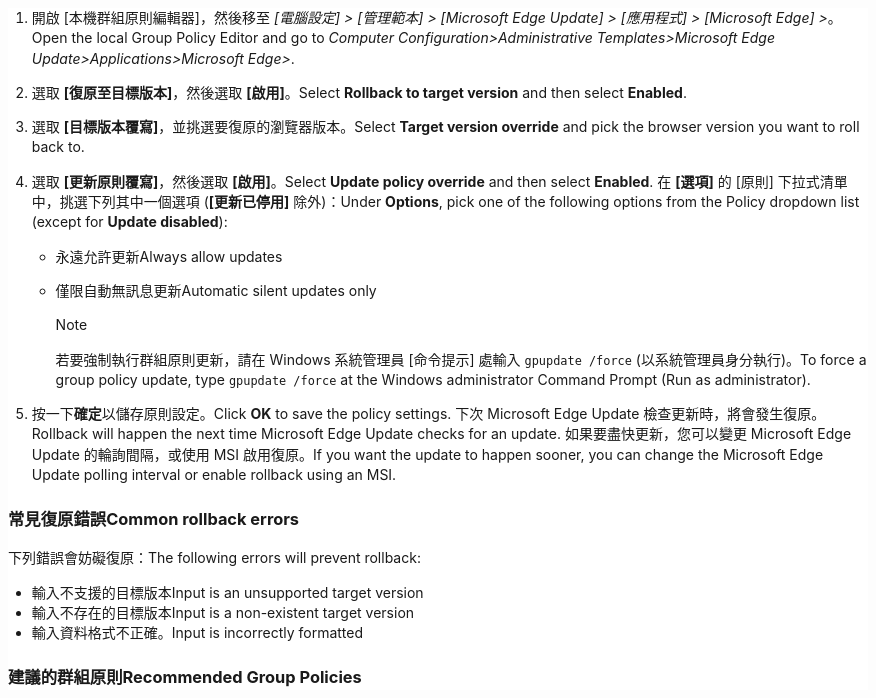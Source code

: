 1. <span data-ttu-id="cd7e1-144">開啟 [本機群組原則編輯器]，然後移至 *[電腦設定] > [管理範本] > [Microsoft Edge Update] > [應用程式] > [Microsoft Edge] >*。</span><span class="sxs-lookup"><span data-stu-id="cd7e1-144">Open the local Group Policy Editor and go to *Computer Configuration>Administrative Templates>Microsoft Edge Update>Applications>Microsoft Edge>*.</span></span>
2. <span data-ttu-id="cd7e1-145">選取 **[復原至目標版本]**，然後選取 **[啟用]**。</span><span class="sxs-lookup"><span data-stu-id="cd7e1-145">Select **Rollback to target version** and then select **Enabled**.</span></span>
3. <span data-ttu-id="cd7e1-146">選取 **[目標版本覆寫]**，並挑選要復原的瀏覽器版本。</span><span class="sxs-lookup"><span data-stu-id="cd7e1-146">Select **Target version override** and pick the browser version you want to roll back to.</span></span>
4. <span data-ttu-id="cd7e1-147">選取 **[更新原則覆寫]**，然後選取 **[啟用]**。</span><span class="sxs-lookup"><span data-stu-id="cd7e1-147">Select **Update policy override** and then select **Enabled**.</span></span> <span data-ttu-id="cd7e1-148">在 **[選項]** 的 [原則] 下拉式清單中，挑選下列其中一個選項 (**[更新已停用]** 除外)：</span><span class="sxs-lookup"><span data-stu-id="cd7e1-148">Under **Options**, pick one of the following options from the Policy dropdown list (except for **Update disabled**):</span></span>

   - <span data-ttu-id="cd7e1-149">永遠允許更新</span><span class="sxs-lookup"><span data-stu-id="cd7e1-149">Always allow updates</span></span>
   - <span data-ttu-id="cd7e1-150">僅限自動無訊息更新</span><span class="sxs-lookup"><span data-stu-id="cd7e1-150">Automatic silent updates only</span></span>

     > [!NOTE]
     > <span data-ttu-id="cd7e1-151">若要強制執行群組原則更新，請在 Windows 系統管理員 [命令提示] 處輸入 `gpupdate /force` (以系統管理員身分執行)。</span><span class="sxs-lookup"><span data-stu-id="cd7e1-151">To force a group policy update, type `gpupdate /force` at the Windows administrator Command Prompt (Run as administrator).</span></span>

5. <span data-ttu-id="cd7e1-152">按一下**確定**以儲存原則設定。</span><span class="sxs-lookup"><span data-stu-id="cd7e1-152">Click **OK** to save the policy settings.</span></span> <span data-ttu-id="cd7e1-153">下次 Microsoft Edge Update 檢查更新時，將會發生復原。</span><span class="sxs-lookup"><span data-stu-id="cd7e1-153">Rollback will happen the next time Microsoft Edge Update checks for an update.</span></span> <span data-ttu-id="cd7e1-154">如果要盡快更新，您可以變更 Microsoft Edge Update 的輪詢間隔，或使用 MSI 啟用復原。</span><span class="sxs-lookup"><span data-stu-id="cd7e1-154">If you want the update to happen sooner, you can change the Microsoft Edge Update polling interval or enable rollback using an MSI.</span></span>

### <a name="common-rollback-errors"></a><span data-ttu-id="cd7e1-155">常見復原錯誤</span><span class="sxs-lookup"><span data-stu-id="cd7e1-155">Common rollback errors</span></span>

<span data-ttu-id="cd7e1-156">下列錯誤會妨礙復原：</span><span class="sxs-lookup"><span data-stu-id="cd7e1-156">The following errors will prevent rollback:</span></span>

- <span data-ttu-id="cd7e1-157">輸入不支援的目標版本</span><span class="sxs-lookup"><span data-stu-id="cd7e1-157">Input is an unsupported target version</span></span>
- <span data-ttu-id="cd7e1-158">輸入不存在的目標版本</span><span class="sxs-lookup"><span data-stu-id="cd7e1-158">Input is a non-existent target version</span></span>
- <span data-ttu-id="cd7e1-159">輸入資料格式不正確。</span><span class="sxs-lookup"><span data-stu-id="cd7e1-159">Input is incorrectly formatted</span></span>

### <a name="recommended-group-policies"></a><span data-ttu-id="cd7e1-160">建議的群組原則</span><span class="sxs-lookup"><span data-stu-id="cd7e1-160">Recommended Group Policies</span></span>
